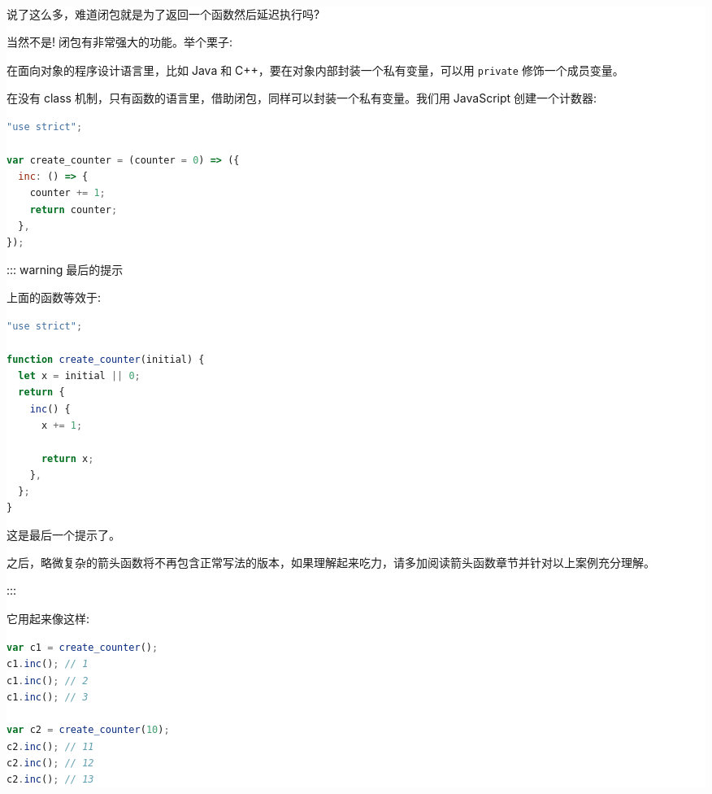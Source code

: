 说了这么多，难道闭包就是为了返回一个函数然后延迟执行吗?

当然不是! 闭包有非常强大的功能。举个栗子:

在面向对象的程序设计语言里，比如 Java 和 C++，要在对象内部封装一个私有变量，可以用 `private` 修饰一个成员变量。

在没有 class 机制，只有函数的语言里，借助闭包，同样可以封装一个私有变量。我们用 JavaScript 创建一个计数器:

```js
"use strict";

var create_counter = (counter = 0) => ({
  inc: () => {
    counter += 1;
    return counter;
  },
});
```

::: warning 最后的提示

上面的函数等效于:

```js
"use strict";

function create_counter(initial) {
  let x = initial || 0;
  return {
    inc() {
      x += 1;

      return x;
    },
  };
}
```

这是最后一个提示了。

之后，略微复杂的箭头函数将不再包含正常写法的版本，如果理解起来吃力，请多加阅读箭头函数章节并针对以上案例充分理解。

:::

它用起来像这样:

```js
var c1 = create_counter();
c1.inc(); // 1
c1.inc(); // 2
c1.inc(); // 3

var c2 = create_counter(10);
c2.inc(); // 11
c2.inc(); // 12
c2.inc(); // 13
```

